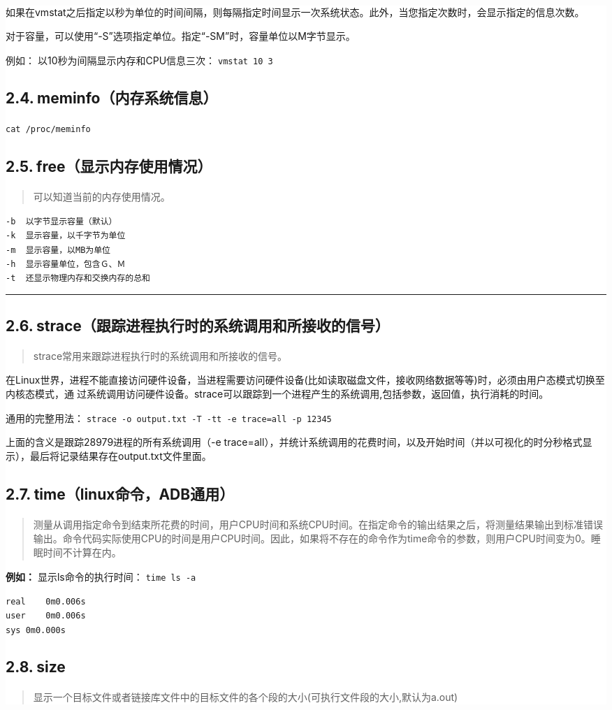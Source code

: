 如果在vmstat之后指定以秒为单位的时间间隔，则每隔指定时间显示一次系统状态。此外，当您指定次数时，会显示指定的信息次数。

对于容量，可以使用“-S”选项指定单位。指定“-SM”时，容量单位以M字节显示。

例如：
以10秒为间隔显示内存和CPU信息三次： `vmstat 10 3`

## 2.4. meminfo（内存系统信息）

`cat /proc/meminfo`

## 2.5. free（显示内存使用情况）

> 可以知道当前的内存使用情况。

```shell
-b	以字节显示容量（默认）
-k	显示容量，以千字节为单位
-m	显示容量，以MB为单位
-h  显示容量单位，包含Ｇ、Ｍ
-t	还显示物理内存和交换内存的总和
```

***

## 2.6. strace（跟踪进程执行时的系统调用和所接收的信号）

> strace常用来跟踪进程执行时的系统调用和所接收的信号。 

在Linux世界，进程不能直接访问硬件设备，当进程需要访问硬件设备(比如读取磁盘文件，接收网络数据等等)时，必须由用户态模式切换至内核态模式，通 过系统调用访问硬件设备。strace可以跟踪到一个进程产生的系统调用,包括参数，返回值，执行消耗的时间。

通用的完整用法：
`strace -o output.txt -T -tt -e trace=all -p 12345`

上面的含义是跟踪28979进程的所有系统调用（-e trace=all），并统计系统调用的花费时间，以及开始时间（并以可视化的时分秒格式显示），最后将记录结果存在output.txt文件里面。

## 2.7. time（linux命令，ADB通用）

> 测量从调用指定命令到结束所花费的时间，用户CPU时间和系统CPU时间。在指定命令的输出结果之后，将测量结果输出到标准错误输出。命令代码实际使用CPU的时间是用户CPU时间。因此，如果将不存在的命令作为time命令的参数，则用户CPU时间变为0。睡眠时间不计算在内。

**例如：**
显示ls命令的执行时间： `time ls -a`

```shell
real	0m0.006s
user	0m0.006s
sys	0m0.000s
```

## 2.8. size

> 显示一个目标文件或者链接库文件中的目标文件的各个段的大小(可执行文件段的大小,默认为a.out)
